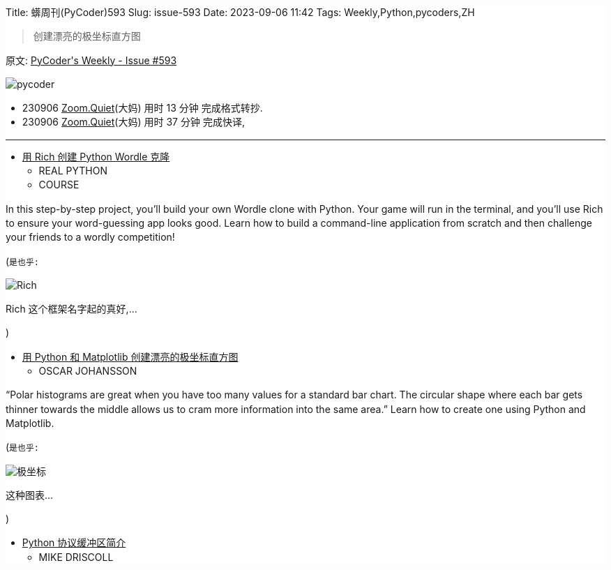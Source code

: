 Title: 蠎周刊(PyCoder)593
Slug: issue-593
Date: 2023-09-06 11:42
Tags: Weekly,Python,pycoders,ZH


> 创建漂亮的极坐标直方图


原文: [PyCoder's Weekly - Issue #593](https://pycoders.com/issues/593)



![pycoder](https://ipic.zoomquiet.top/2021-08-25-pycoder-s-weekly.png)


- 230906 [Zoom.Quiet](http://zoomquiet.io/)(大妈) 用时 13 分钟 完成格式转抄.
- 230906 [Zoom.Quiet](http://zoomquiet.io/)(大妈) 用时 37 分钟 完成快译,

------




- [用 Rich 创建 Python Wordle 克隆](https://pycoders.com/link/11398/web)
    + REAL PYTHON 
    + COURSE

In this step-by-step project, you’ll build your own Wordle clone with Python. Your game will run in the terminal, and you’ll use Rich to ensure your word-guessing app looks good. Learn how to build a command-line application from scratch and then challenge your friends to a wordly competition!

(`是也乎:`

![Rich](https://ipic.zoomquiet.top/2023-09-06-zshot%202023-09-06%2014.33.01.jpg)

Rich 这个框架名字起的真好,...

)



- [用 Python 和 Matplotlib 创建漂亮的极坐标直方图](https://pycoders.com/link/11373/web)
    + OSCAR JOHANSSON

“Polar histograms are great when you have too many values for a standard bar chart. The circular shape where each bar gets thinner towards the middle allows us to cram more information into the same area.” Learn how to create one using Python and Matplotlib.


(`是也乎:`


![极坐标](https://ipic.zoomquiet.top/2023-09-06-zshot%202023-09-06%2014.31.50.jpg)

这种图表...

)


- [Python 协议缓冲区简介](https://pycoders.com/link/11388/web)
    + MIKE DRISCOLL
